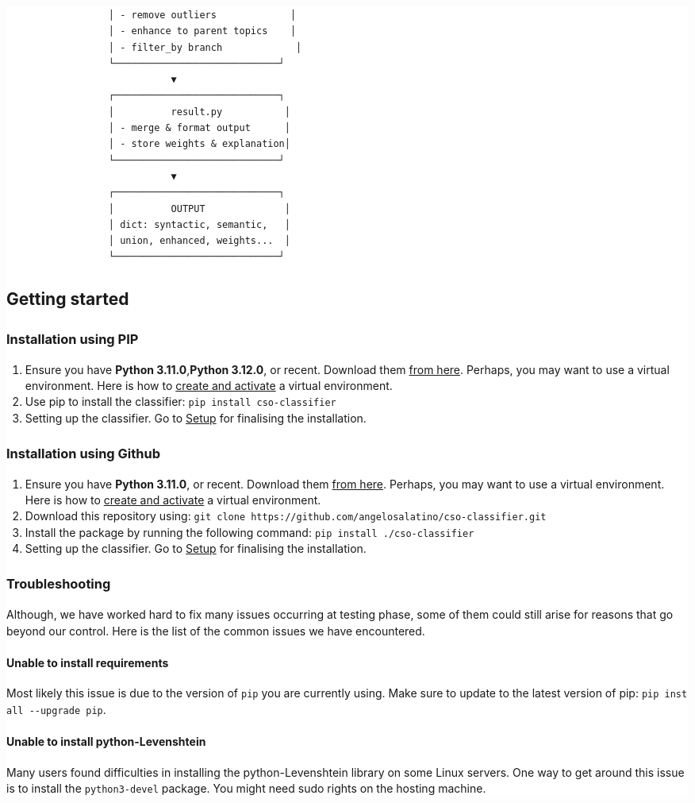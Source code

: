                       │ - remove outliers             │
                      │ - enhance to parent topics    │
                      │ - filter_by branch             │
                      └─────────────────────────────┘
                                 ▼
                      ┌─────────────────────────────┐
                      │          result.py           │
                      │ - merge & format output      │
                      │ - store weights & explanation│
                      └─────────────────────────────┘
                                 ▼
                      ┌─────────────────────────────┐
                      │          OUTPUT              │
                      │ dict: syntactic, semantic,   │
                      │ union, enhanced, weights...  │
                      └─────────────────────────────┘


## Getting started

### Installation using PIP

1. Ensure you have **Python 3.11.0**,**Python 3.12.0**, or recent. Download them [from here](https://www.python.org/downloads/). Perhaps, you may want to use a virtual environment. Here is how to [create and activate](https://docs.python.org/3/tutorial/venv.html) a virtual environment.
2. Use pip to install the classifier: ```pip install cso-classifier```
3. Setting up the classifier. Go to [Setup](#setup) for finalising the installation.

### Installation using Github

1. Ensure you have **Python 3.11.0**, or recent. Download them [from here](https://www.python.org/downloads/). Perhaps, you may want to use a virtual environment. Here is how to [create and activate](https://docs.python.org/3/tutorial/venv.html) a virtual environment.
2. Download this repository using: ```git clone https://github.com/angelosalatino/cso-classifier.git```
3. Install the package by running the following command: ```pip install ./cso-classifier```
4. Setting up the classifier. Go to [Setup](#setup) for finalising the installation.

### Troubleshooting

Although, we have worked hard to fix many issues occurring at testing phase, some of them could still arise for reasons that go beyond our control. Here is the list of the common issues we have encountered.

#### Unable to install requirements

Most likely this issue is due to the version of ```pip``` you are currently using. Make sure to update to the latest version of pip: ```pip install --upgrade pip```.

#### Unable to install python-Levenshtein

Many users found difficulties in installing the python-Levenshtein library on some Linux servers. One way to get around this issue is to install the ```python3-devel``` package. You might need sudo rights on the hosting machine.
